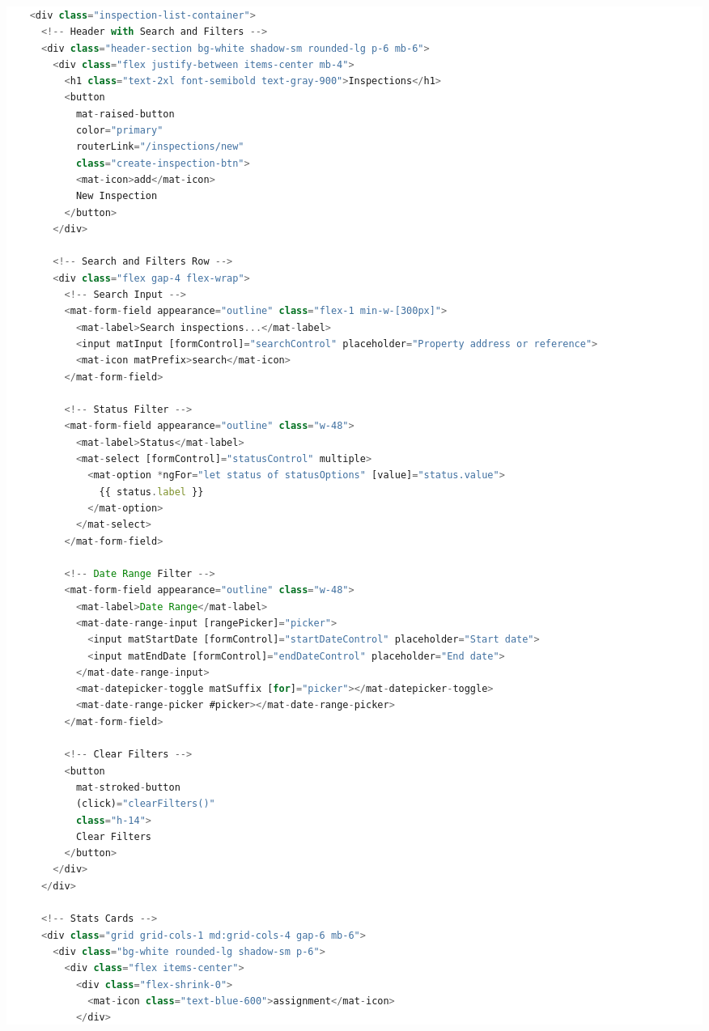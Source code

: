 ```typescript
    <div class="inspection-list-container">
      <!-- Header with Search and Filters -->
      <div class="header-section bg-white shadow-sm rounded-lg p-6 mb-6">
        <div class="flex justify-between items-center mb-4">
          <h1 class="text-2xl font-semibold text-gray-900">Inspections</h1>
          <button 
            mat-raised-button 
            color="primary"
            routerLink="/inspections/new"
            class="create-inspection-btn">
            <mat-icon>add</mat-icon>
            New Inspection
          </button>
        </div>

        <!-- Search and Filters Row -->
        <div class="flex gap-4 flex-wrap">
          <!-- Search Input -->
          <mat-form-field appearance="outline" class="flex-1 min-w-[300px]">
            <mat-label>Search inspections...</mat-label>
            <input matInput [formControl]="searchControl" placeholder="Property address or reference">
            <mat-icon matPrefix>search</mat-icon>
          </mat-form-field>

          <!-- Status Filter -->
          <mat-form-field appearance="outline" class="w-48">
            <mat-label>Status</mat-label>
            <mat-select [formControl]="statusControl" multiple>
              <mat-option *ngFor="let status of statusOptions" [value]="status.value">
                {{ status.label }}
              </mat-option>
            </mat-select>
          </mat-form-field>

          <!-- Date Range Filter -->
          <mat-form-field appearance="outline" class="w-48">
            <mat-label>Date Range</mat-label>
            <mat-date-range-input [rangePicker]="picker">
              <input matStartDate [formControl]="startDateControl" placeholder="Start date">
              <input matEndDate [formControl]="endDateControl" placeholder="End date">
            </mat-date-range-input>
            <mat-datepicker-toggle matSuffix [for]="picker"></mat-datepicker-toggle>
            <mat-date-range-picker #picker></mat-date-range-picker>
          </mat-form-field>

          <!-- Clear Filters -->
          <button 
            mat-stroked-button 
            (click)="clearFilters()"
            class="h-14">
            Clear Filters
          </button>
        </div>
      </div>

      <!-- Stats Cards -->
      <div class="grid grid-cols-1 md:grid-cols-4 gap-6 mb-6">
        <div class="bg-white rounded-lg shadow-sm p-6">
          <div class="flex items-center">
            <div class="flex-shrink-0">
              <mat-icon class="text-blue-600">assignment</mat-icon>
            </div>
```